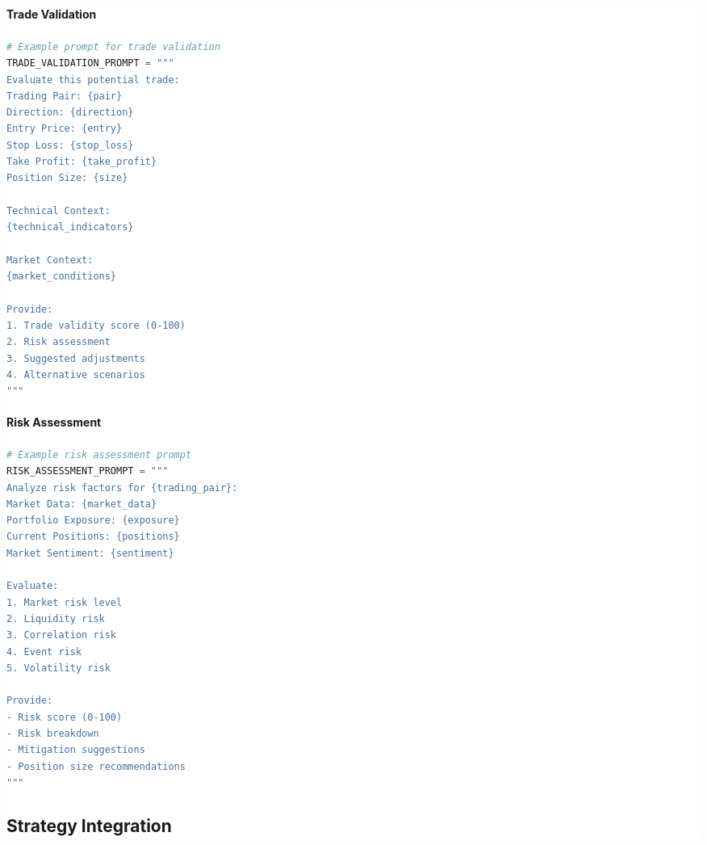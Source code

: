 #### Trade Validation
```python
# Example prompt for trade validation
TRADE_VALIDATION_PROMPT = """
Evaluate this potential trade:
Trading Pair: {pair}
Direction: {direction}
Entry Price: {entry}
Stop Loss: {stop_loss}
Take Profit: {take_profit}
Position Size: {size}

Technical Context:
{technical_indicators}

Market Context:
{market_conditions}

Provide:
1. Trade validity score (0-100)
2. Risk assessment
3. Suggested adjustments
4. Alternative scenarios
"""
```

#### Risk Assessment
```python
# Example risk assessment prompt
RISK_ASSESSMENT_PROMPT = """
Analyze risk factors for {trading_pair}:
Market Data: {market_data}
Portfolio Exposure: {exposure}
Current Positions: {positions}
Market Sentiment: {sentiment}

Evaluate:
1. Market risk level
2. Liquidity risk
3. Correlation risk
4. Event risk
5. Volatility risk

Provide:
- Risk score (0-100)
- Risk breakdown
- Mitigation suggestions
- Position size recommendations
"""
```

## Strategy Integration
